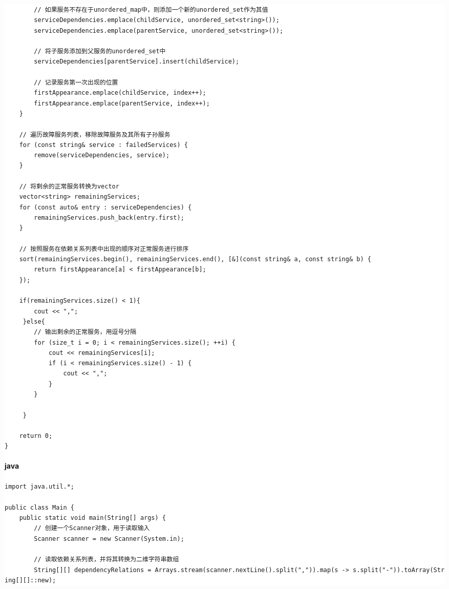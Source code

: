             // 如果服务不存在于unordered_map中，则添加一个新的unordered_set作为其值
            serviceDependencies.emplace(childService, unordered_set<string>());
            serviceDependencies.emplace(parentService, unordered_set<string>());
    
            // 将子服务添加到父服务的unordered_set中
            serviceDependencies[parentService].insert(childService);
    
            // 记录服务第一次出现的位置
            firstAppearance.emplace(childService, index++);
            firstAppearance.emplace(parentService, index++);
        }
    
        // 遍历故障服务列表，移除故障服务及其所有子孙服务
        for (const string& service : failedServices) {
            remove(serviceDependencies, service);
        }
    
        // 将剩余的正常服务转换为vector
        vector<string> remainingServices;
        for (const auto& entry : serviceDependencies) {
            remainingServices.push_back(entry.first);
        }
    
        // 按照服务在依赖关系列表中出现的顺序对正常服务进行排序
        sort(remainingServices.begin(), remainingServices.end(), [&](const string& a, const string& b) {
            return firstAppearance[a] < firstAppearance[b];
        });
    
        if(remainingServices.size() < 1){
            cout << ",";
         }else{
            // 输出剩余的正常服务，用逗号分隔
            for (size_t i = 0; i < remainingServices.size(); ++i) {
                cout << remainingServices[i];
                if (i < remainingServices.size() - 1) {
                    cout << ",";
                }
            }
    
         }
     
        return 0;
    }
    
    

#### java

    
    
    import java.util.*;
    
    public class Main {
        public static void main(String[] args) {
            // 创建一个Scanner对象，用于读取输入
            Scanner scanner = new Scanner(System.in);
    
            // 读取依赖关系列表，并将其转换为二维字符串数组
            String[][] dependencyRelations = Arrays.stream(scanner.nextLine().split(",")).map(s -> s.split("-")).toArray(String[][]::new);
    